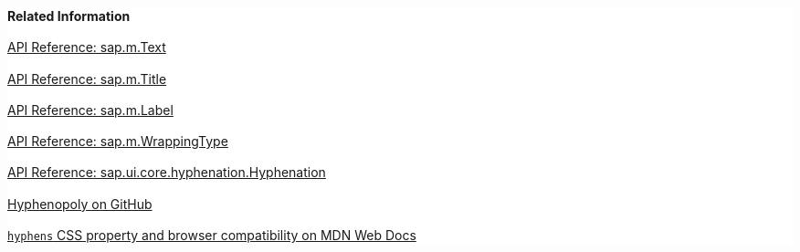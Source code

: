 </td>
</tr>
</table>

**Related Information**  


[API Reference: sap.m.Text](https://ui5.sap.com/#/api/sap.m.Text)

[API Reference: sap.m.Title](https://ui5.sap.com/#/api/sap.m.Title)

[API Reference: sap.m.Label](https://ui5.sap.com/#/api/sap.m.Label)

[API Reference: sap.m.WrappingType](https://ui5.sap.com/#/api/sap.m.WrappingType)

[API Reference: sap.ui.core.hyphenation.Hyphenation](https://ui5.sap.com/#/api/sap.ui.core.hyphenation.Hyphenation)

[Hyphenopoly on GitHub](https://github.com/mnater/Hyphenopoly)

[`hyphens` CSS property and browser compatibility on MDN Web Docs](https://developer.mozilla.org/en-US/docs/Web/CSS/hyphens#Browser_compatibility)

